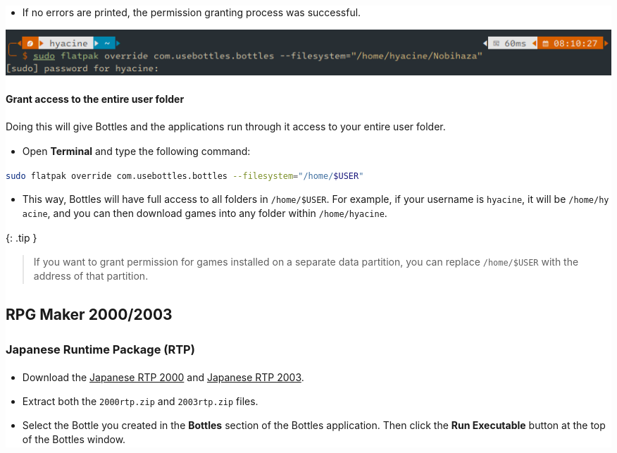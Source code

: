 * If no errors are printed, the permission granting process was successful.

![15](images/image-14.png)

#### Grant access to the entire user folder

Doing this will give Bottles and the applications run through it access to your entire user folder.

* Open **Terminal** and type the following command:

```sh
sudo flatpak override com.usebottles.bottles --filesystem="/home/$USER"
```

* This way, Bottles will have full access to all folders in `/home/$USER`. For example, if your username is `hyacine`, it will be `/home/hyacine`, and you can then download games into any folder within `/home/hyacine`.

{: .tip }
> If you want to grant permission for games installed on a separate data partition, you can replace `/home/$USER` with the address of that partition.

## RPG Maker 2000/2003

### Japanese Runtime Package (RTP)

* Download the [Japanese RTP 2000](https://cdn.tkool.jp/updata/rtp/2000rtp.zip) and [Japanese RTP 2003](https://cdn.tkool.jp/updata/rtp/2003rtp.zip).

* Extract both the `2000rtp.zip` and `2003rtp.zip` files.

* Select the Bottle you created in the **Bottles** section of the Bottles application. Then click the **Run Executable** button at the top of the Bottles window.
